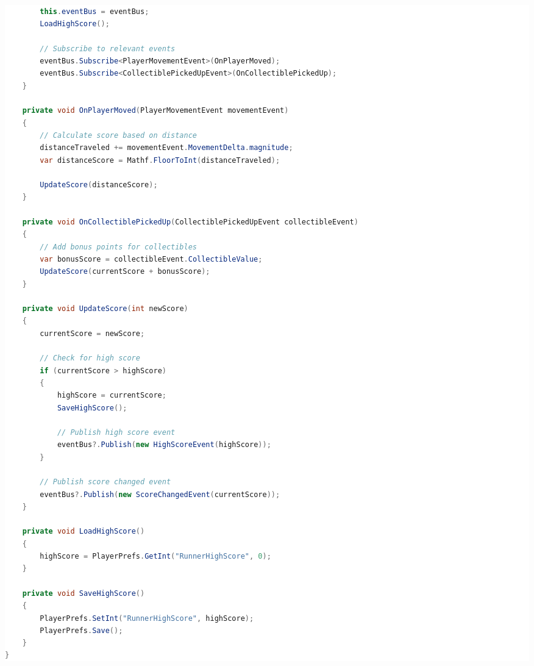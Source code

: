 ```csharp
        this.eventBus = eventBus;
        LoadHighScore();
        
        // Subscribe to relevant events
        eventBus.Subscribe<PlayerMovementEvent>(OnPlayerMoved);
        eventBus.Subscribe<CollectiblePickedUpEvent>(OnCollectiblePickedUp);
    }
    
    private void OnPlayerMoved(PlayerMovementEvent movementEvent)
    {
        // Calculate score based on distance
        distanceTraveled += movementEvent.MovementDelta.magnitude;
        var distanceScore = Mathf.FloorToInt(distanceTraveled);
        
        UpdateScore(distanceScore);
    }
    
    private void OnCollectiblePickedUp(CollectiblePickedUpEvent collectibleEvent)
    {
        // Add bonus points for collectibles
        var bonusScore = collectibleEvent.CollectibleValue;
        UpdateScore(currentScore + bonusScore);
    }
    
    private void UpdateScore(int newScore)
    {
        currentScore = newScore;
        
        // Check for high score
        if (currentScore > highScore)
        {
            highScore = currentScore;
            SaveHighScore();
            
            // Publish high score event
            eventBus?.Publish(new HighScoreEvent(highScore));
        }
        
        // Publish score changed event
        eventBus?.Publish(new ScoreChangedEvent(currentScore));
    }
    
    private void LoadHighScore()
    {
        highScore = PlayerPrefs.GetInt("RunnerHighScore", 0);
    }
    
    private void SaveHighScore()
    {
        PlayerPrefs.SetInt("RunnerHighScore", highScore);
        PlayerPrefs.Save();
    }
}
```
